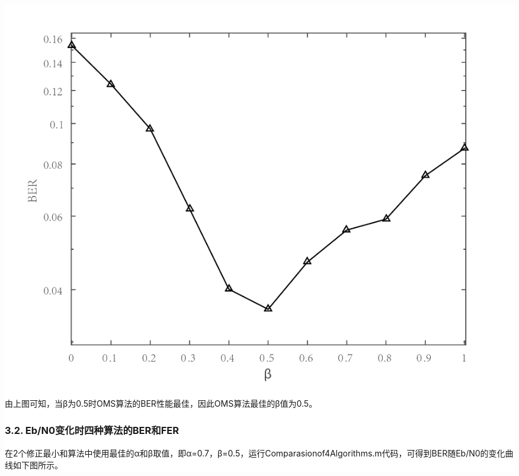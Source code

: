 ![alt](./Pic/BestBeta.png)

由上图可知，当β为0.5时OMS算法的BER性能最佳，因此OMS算法最佳的β值为0.5。

### 3.2. Eb/N0变化时四种算法的BER和FER

在2个修正最小和算法中使用最佳的α和β取值，即α=0.7，β=0.5，运行Comparasionof4Algorithms.m代码，可得到BER随Eb/N0的变化曲线如下图所示。
